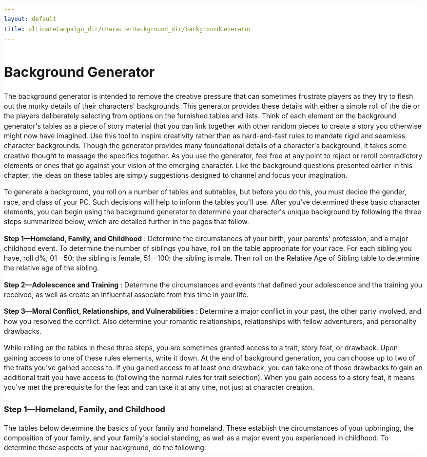 ```yaml
---
layout: default
title: ultimateCampaign_dir/characterBackground_dir/backgroundGenerator
---
```

# Background Generator

The background generator is intended to remove the creative pressure that can sometimes frustrate players as they try to flesh out the murky details of their characters' backgrounds. This generator provides these details with either a simple roll of the die or the players deliberately selecting from options on the furnished tables and lists. Think of each element on the background generator's tables as a piece of story material that you can link together with other random pieces to create a story you otherwise might now have imagined. Use this tool to inspire creativity rather than as hard-and-fast rules to mandate rigid and seamless character backgrounds. Though the generator provides many foundational details of a character's background, it takes some creative thought to massage the specifics together. As you use the generator, feel free at any point to reject or reroll contradictory elements or ones that go against your vision of the emerging character. Like the background questions presented earlier in this chapter, the ideas on these tables are simply suggestions designed to channel and focus your imagination.

To generate a background, you roll on a number of tables and subtables, but before you do this, you must decide the gender, race, and class of your PC. Such decisions will help to inform the tables you'll use. After you've determined these basic character elements, you can begin using the background generator to determine your character's unique background by following the three steps summarized below, which are detailed further in the pages that follow.

**Step 1—Homeland, Family, and Childhood** : Determine the circumstances of your birth, your parents' profession, and a major childhood event. To determine the number of siblings you have, roll on the table appropriate for your race. For each sibling you have, roll d%; 01—50: the sibling is female, 51—100: the sibling is male. Then roll on the Relative Age of Sibling table to determine the relative age of the sibling.

**Step 2—Adolescence and Training** : Determine the circumstances and events that defined your adolescence and the training you received, as well as create an influential associate from this time in your life.

**Step 3—Moral Conflict, Relationships, and Vulnerabilities** : Determine a major conflict in your past, the other party involved, and how you resolved the conflict. Also determine your romantic relationships, relationships with fellow adventurers, and personality drawbacks.

While rolling on the tables in these three steps, you are sometimes granted access to a trait, story feat, or drawback. Upon gaining access to one of these rules elements, write it down. At the end of background generation, you can choose up to two of the traits you've gained access to. If you gained access to at least one drawback, you can take one of those drawbacks to gain an additional trait you have access to (following the normal rules for trait selection). When you gain access to a story feat, it means you've met the prerequisite for the feat and can take it at any time, not just at character creation.

### Step 1—Homeland, Family, and Childhood

The tables below determine the basics of your family and homeland. These establish the circumstances of your upbringing, the composition of your family, and your family's social standing, as well as a major event you experienced in childhood. To determine these aspects of your background, do the following:
